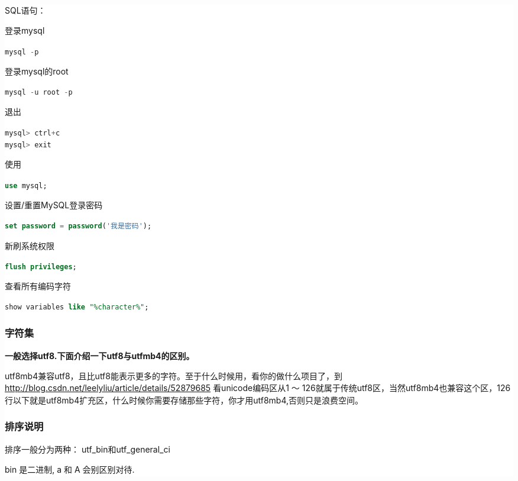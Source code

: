 SQL语句：

登录mysql

```sql
mysql -p
```

登录mysql的root

```sql
mysql -u root -p
```

退出

```sql
mysql> ctrl+c
mysql> exit
```





使用

```sql
use mysql;
```

设置/重置MySQL登录密码

```sql
set password = password('我是密码');
```

新刷系统权限

```sql
flush privileges;
```


查看所有编码字符

```sql
show variables like "%character%";
```



### 字符集

 **一般选择utf8.下面介绍一下utf8与utfmb4的区别。**

 utf8mb4兼容utf8，且比utf8能表示更多的字符。至于什么时候用，看你的做什么项目了，到 http://blog.csdn.net/leelyliu/article/details/52879685 看unicode编码区从1 ～ 126就属于传统utf8区，当然utf8mb4也兼容这个区，126行以下就是utf8mb4扩充区，什么时候你需要存储那些字符，你才用utf8mb4,否则只是浪费空间。

### 排序说明

排序一般分为两种： utf_bin和utf_general_ci

 bin 是二进制, a 和 A 会别区别对待.
